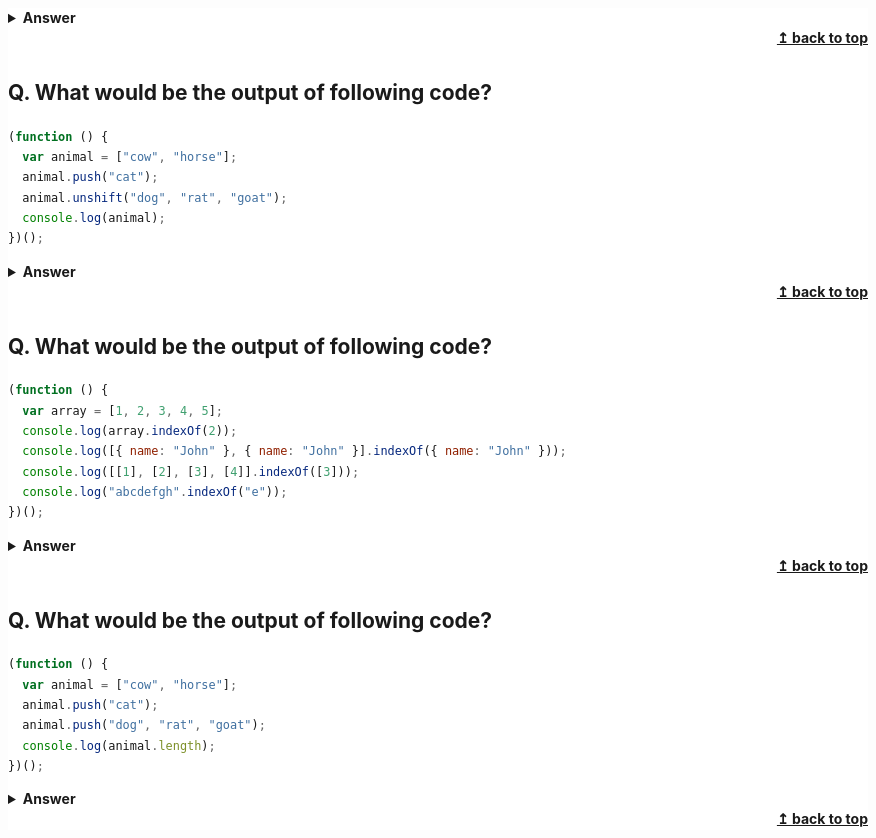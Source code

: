 <details><summary><b>Answer</b></summary></details>

<div align="right">
    <b><a href="#javascript-coding-practice">↥ back to top</a></b>
</div>

## Q. What would be the output of following code?

```js
(function () {
  var animal = ["cow", "horse"];
  animal.push("cat");
  animal.unshift("dog", "rat", "goat");
  console.log(animal);
})();
```

<details><summary><b>Answer</b></summary></details>

<div align="right">
    <b><a href="#javascript-coding-practice">↥ back to top</a></b>
</div>

## Q. What would be the output of following code?

```js
(function () {
  var array = [1, 2, 3, 4, 5];
  console.log(array.indexOf(2));
  console.log([{ name: "John" }, { name: "John" }].indexOf({ name: "John" }));
  console.log([[1], [2], [3], [4]].indexOf([3]));
  console.log("abcdefgh".indexOf("e"));
})();
```

<details><summary><b>Answer</b></summary></details>

<div align="right">
    <b><a href="#javascript-coding-practice">↥ back to top</a></b>
</div>

## Q. What would be the output of following code?

```js
(function () {
  var animal = ["cow", "horse"];
  animal.push("cat");
  animal.push("dog", "rat", "goat");
  console.log(animal.length);
})();
```

<details><summary><b>Answer</b></summary></details>

<div align="right">
    <b><a href="#javascript-coding-practice">↥ back to top</a></b>
</div>


  [Symbol("a")]: "b",